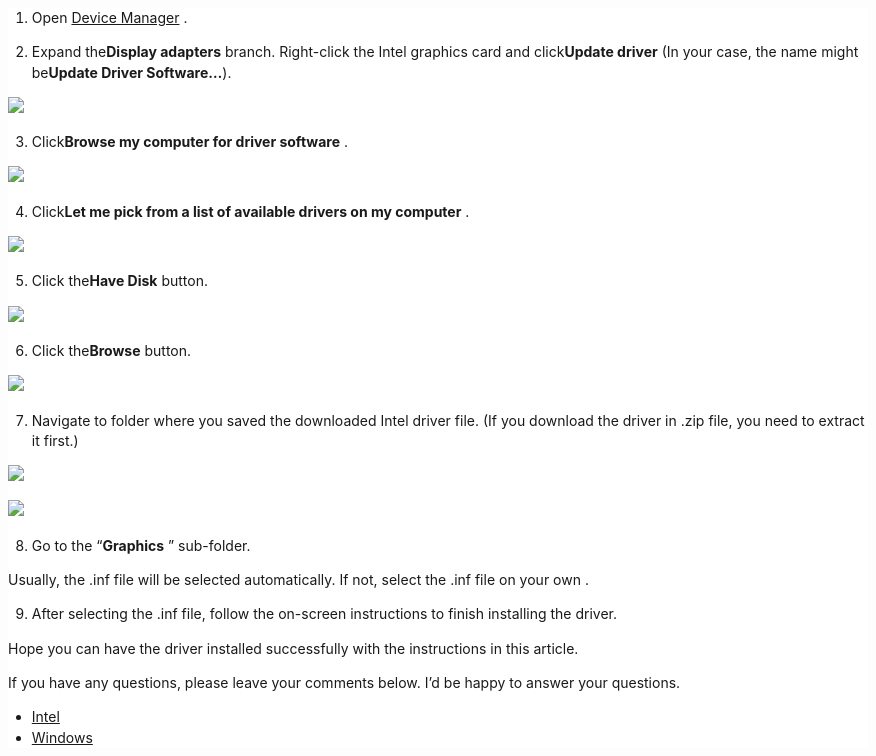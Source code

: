  1) Open [Device Manager](https://tools.techidaily.com/drivereasy/download/) .

 2) Expand the**Display adapters** branch. Right-click the Intel graphics card and click**Update driver** (In your case, the name might be**Update Driver Software…**).

![](https://images.drivereasy.com/wp-content/uploads/2017/09/img_59cf264951788.jpg)

 3) Click**Browse my computer for driver software** .

![](https://images.drivereasy.com/wp-content/uploads/2017/09/img_59cf2689c1796.png)

 4) Click**Let me pick from a list of available drivers on my computer** .

![](https://images.drivereasy.com/wp-content/uploads/2017/09/img_59cf2d7f32a0a.png)

 5) Click the**Have Disk** button.

![](https://images.drivereasy.com/wp-content/uploads/2017/09/img_59cf2db9ceaef.png)

 6) Click the**Browse** button.

![](https://images.drivereasy.com/wp-content/uploads/2017/09/img_59cf2df6c9bae.png)

 7) Navigate to folder where you saved the downloaded Intel driver file. (If you download the driver in .zip file, you need to extract it first.)


<a href="https://shop.copernic.com/order/checkout.php?PRODS=41033101&QTY=1&AFFILIATE=108875&CART=1"><img src="https://secure.2checkout.com/images/merchant/8d30aa96e72440759f74bd2306c1fa3d/Copernic-2023-Affiliate-728x90-Elite.png" border="0"></a>

![](https://images.drivereasy.com/wp-content/uploads/2017/09/img_59cf2e37bae24.jpg)

 8) Go to the “**Graphics** ” sub-folder.

 Usually, the .inf file will be selected automatically. If not, select the .inf file on your own .

 9) After selecting the .inf file, follow the on-screen instructions to finish installing the driver.

 Hope you can have the driver installed successfully with the instructions in this article.

 If you have any questions, please leave your comments below. I’d be happy to answer your questions.

* [Intel](https://tools.techidaily.com/drivereasy/download/)
* [Windows](https://tools.techidaily.com/drivereasy/download/)

<ins class="adsbygoogle"
     style="display:block"
     data-ad-format="autorelaxed"
     data-ad-client="ca-pub-7571918770474297"
     data-ad-slot="1223367746"></ins>



<ins class="adsbygoogle"
     style="display:block"
     data-ad-client="ca-pub-7571918770474297"
     data-ad-slot="8358498916"
     data-ad-format="auto"
     data-full-width-responsive="true"></ins>
